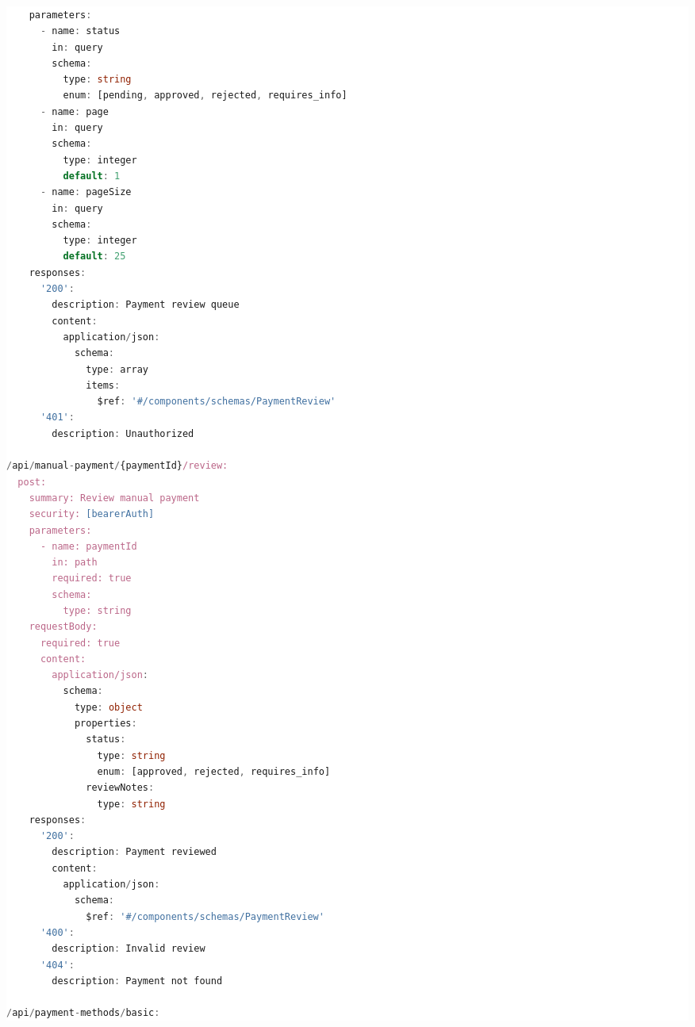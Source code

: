 ```typescript
    parameters:
      - name: status
        in: query
        schema:
          type: string
          enum: [pending, approved, rejected, requires_info]
      - name: page
        in: query
        schema:
          type: integer
          default: 1
      - name: pageSize
        in: query
        schema:
          type: integer
          default: 25
    responses:
      '200':
        description: Payment review queue
        content:
          application/json:
            schema:
              type: array
              items:
                $ref: '#/components/schemas/PaymentReview'
      '401':
        description: Unauthorized

/api/manual-payment/{paymentId}/review:
  post:
    summary: Review manual payment
    security: [bearerAuth]
    parameters:
      - name: paymentId
        in: path
        required: true
        schema:
          type: string
    requestBody:
      required: true
      content:
        application/json:
          schema:
            type: object
            properties:
              status:
                type: string
                enum: [approved, rejected, requires_info]
              reviewNotes:
                type: string
    responses:
      '200':
        description: Payment reviewed
        content:
          application/json:
            schema:
              $ref: '#/components/schemas/PaymentReview'
      '400':
        description: Invalid review
      '404':
        description: Payment not found

/api/payment-methods/basic:
```